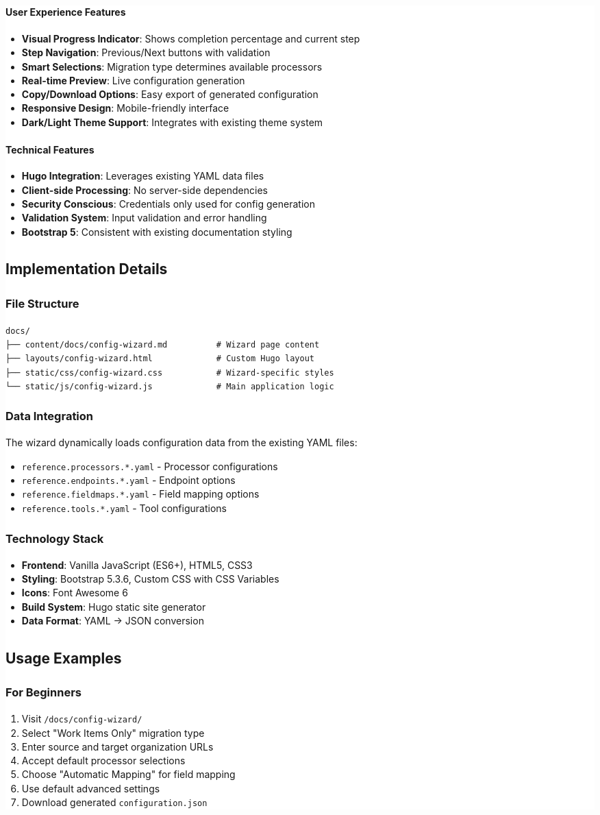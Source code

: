 #### **User Experience Features**
- **Visual Progress Indicator**: Shows completion percentage and current step
- **Step Navigation**: Previous/Next buttons with validation
- **Smart Selections**: Migration type determines available processors
- **Real-time Preview**: Live configuration generation
- **Copy/Download Options**: Easy export of generated configuration
- **Responsive Design**: Mobile-friendly interface
- **Dark/Light Theme Support**: Integrates with existing theme system

#### **Technical Features**
- **Hugo Integration**: Leverages existing YAML data files
- **Client-side Processing**: No server-side dependencies
- **Security Conscious**: Credentials only used for config generation
- **Validation System**: Input validation and error handling
- **Bootstrap 5**: Consistent with existing documentation styling

## Implementation Details

### **File Structure**
```
docs/
├── content/docs/config-wizard.md          # Wizard page content
├── layouts/config-wizard.html             # Custom Hugo layout
├── static/css/config-wizard.css           # Wizard-specific styles
└── static/js/config-wizard.js             # Main application logic
```

### **Data Integration**
The wizard dynamically loads configuration data from the existing YAML files:
- `reference.processors.*.yaml` - Processor configurations
- `reference.endpoints.*.yaml` - Endpoint options  
- `reference.fieldmaps.*.yaml` - Field mapping options
- `reference.tools.*.yaml` - Tool configurations

### **Technology Stack**
- **Frontend**: Vanilla JavaScript (ES6+), HTML5, CSS3
- **Styling**: Bootstrap 5.3.6, Custom CSS with CSS Variables
- **Icons**: Font Awesome 6
- **Build System**: Hugo static site generator
- **Data Format**: YAML → JSON conversion

## Usage Examples

### **For Beginners**
1. Visit `/docs/config-wizard/`
2. Select "Work Items Only" migration type
3. Enter source and target organization URLs
4. Accept default processor selections
5. Choose "Automatic Mapping" for field mapping
6. Use default advanced settings
7. Download generated `configuration.json`
